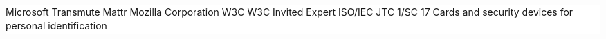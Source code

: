 <reference anchor="DIF.Well-Known_DID" target="https://identity.foundation/specs/did-configuration/">
        <front>
          <title>Well Known DID Configuration</title>
      <author fullname="Daniel Buchner">
            <organization>Microsoft</organization>
          </author>
          <author fullname="Orie Steele">
            <organization>Transmute</organization>
          </author>
          <author fullname="Tobias Looker">
            <organization>Mattr</organization>
          </author>
        </front>
</reference>

<reference anchor="CSS-Color" target="https://www.w3.org/TR/css-color-3">
      <front>
        <title>CSS Color Module Level 3</title>
        <author initials="T." surname="Çelik" fullname="Tantek Çelik">
         <organization>Mozilla Corporation</organization>
        </author>
        <author initials="C." surname="Lilley" fullname="Chris Lilley">
          <organization>W3C</organization>
        </author>
        <author initials="D." surname="Baron" fullname="L. David Baron">
          <organization>W3C Invited Expert</organization>
       </author>
       <date day="18" month="January" year="2022"/>
      </front>
</reference>

<reference anchor="JSON-LD" target="https://www.w3.org/TR/json-ld11/">
      <front>
        <title>JSON-LD 1.1: A JSON-based Serialization for Linked Data.</title>
        <author fullname="Gregg Kellogg">
        </author>
        <author fullname="Manu Sporny">
        </author>
        <author fullname="Dave Longley">
       </author>
       <author fullname="Markus Lanthaler">
       </author>
       <author fullname="Pierre-Antoine Champin">
       </author>
       <author fullname="Niklas Lindström">
       </author>
       <date day="16" month="July" year="2020"/>
      </front>
</reference>

<reference anchor="ISO.18013-5" target="https://www.iso.org/standard/69084.html">
        <front>
          <title>ISO/IEC 18013-5:2021 Personal identification — ISO-compliant driving licence — Part 5: Mobile driving licence (mDL)  application</title>
          <author>
            <organization> ISO/IEC JTC 1/SC 17 Cards and security devices for personal identification</organization>
          </author>
          <date Month="September" year="2021"/>
        </front>
</reference>
